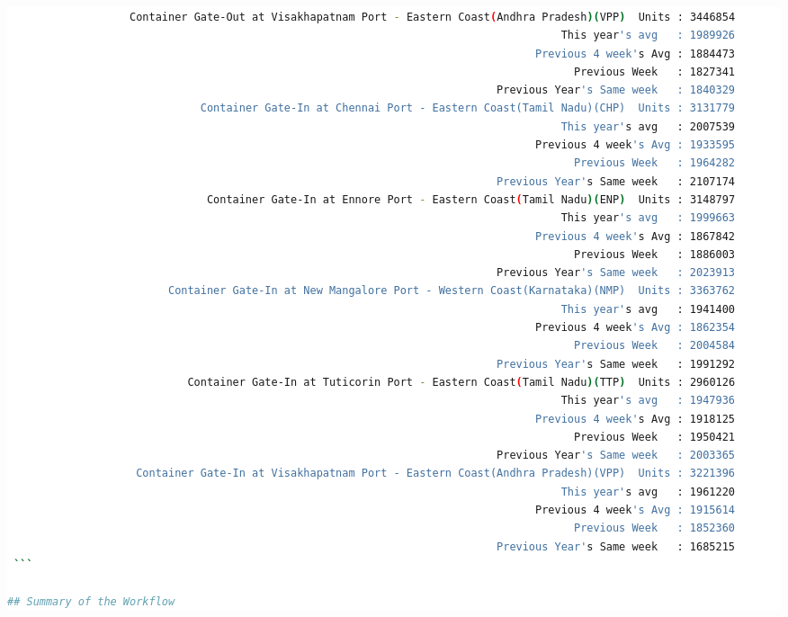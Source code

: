    ``` bash
                      Container Gate-Out at Visakhapatnam Port - Eastern Coast(Andhra Pradesh)(VPP)  Units : 3446854
                                                                                         This year's avg   : 1989926
                                                                                     Previous 4 week's Avg : 1884473
                                                                                           Previous Week   : 1827341
                                                                               Previous Year's Same week   : 1840329
                                 Container Gate-In at Chennai Port - Eastern Coast(Tamil Nadu)(CHP)  Units : 3131779
                                                                                         This year's avg   : 2007539
                                                                                     Previous 4 week's Avg : 1933595
                                                                                           Previous Week   : 1964282
                                                                               Previous Year's Same week   : 2107174
                                  Container Gate-In at Ennore Port - Eastern Coast(Tamil Nadu)(ENP)  Units : 3148797
                                                                                         This year's avg   : 1999663
                                                                                     Previous 4 week's Avg : 1867842
                                                                                           Previous Week   : 1886003
                                                                               Previous Year's Same week   : 2023913
                            Container Gate-In at New Mangalore Port - Western Coast(Karnataka)(NMP)  Units : 3363762
                                                                                         This year's avg   : 1941400
                                                                                     Previous 4 week's Avg : 1862354
                                                                                           Previous Week   : 2004584
                                                                               Previous Year's Same week   : 1991292
                               Container Gate-In at Tuticorin Port - Eastern Coast(Tamil Nadu)(TTP)  Units : 2960126
                                                                                         This year's avg   : 1947936
                                                                                     Previous 4 week's Avg : 1918125
                                                                                           Previous Week   : 1950421
                                                                               Previous Year's Same week   : 2003365
                       Container Gate-In at Visakhapatnam Port - Eastern Coast(Andhra Pradesh)(VPP)  Units : 3221396
                                                                                         This year's avg   : 1961220
                                                                                     Previous 4 week's Avg : 1915614
                                                                                           Previous Week   : 1852360
                                                                               Previous Year's Same week   : 1685215
    ```

## Summary of the Workflow
   ```